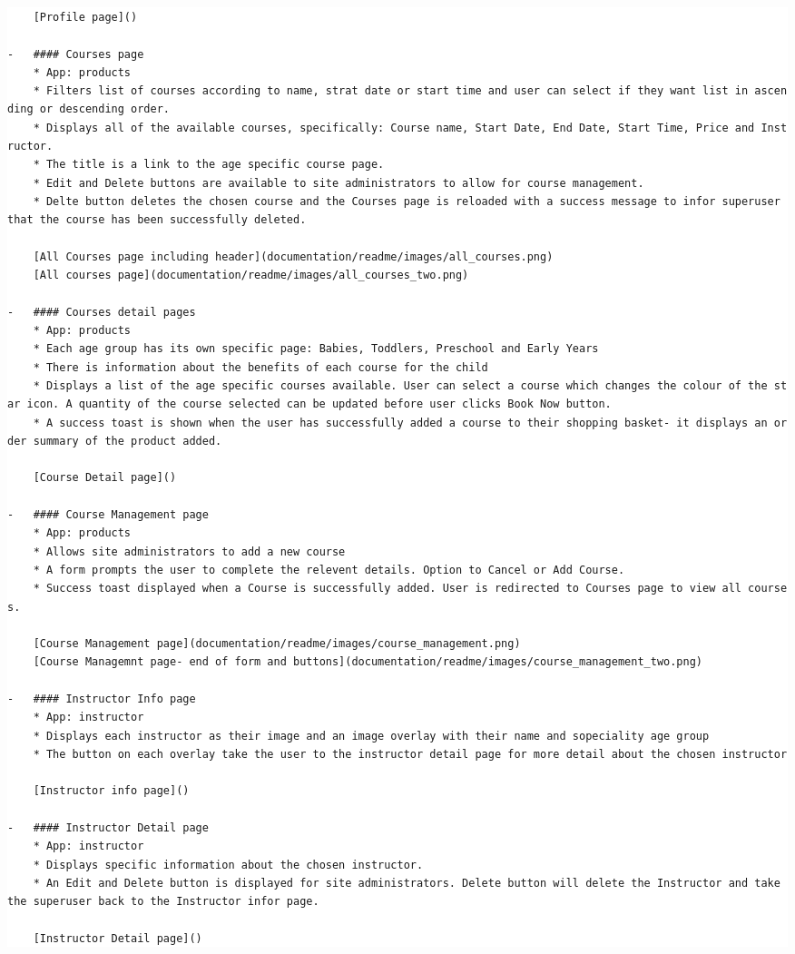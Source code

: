         [Profile page]()

    -   #### Courses page
        * App: products
        * Filters list of courses according to name, strat date or start time and user can select if they want list in ascending or descending order.
        * Displays all of the available courses, specifically: Course name, Start Date, End Date, Start Time, Price and Instructor.
        * The title is a link to the age specific course page.
        * Edit and Delete buttons are available to site administrators to allow for course management. 
        * Delte button deletes the chosen course and the Courses page is reloaded with a success message to infor superuser that the course has been successfully deleted.

        [All Courses page including header](documentation/readme/images/all_courses.png)
        [All courses page](documentation/readme/images/all_courses_two.png)

    -   #### Courses detail pages
        * App: products
        * Each age group has its own specific page: Babies, Toddlers, Preschool and Early Years
        * There is information about the benefits of each course for the child
        * Displays a list of the age specific courses available. User can select a course which changes the colour of the star icon. A quantity of the course selected can be updated before user clicks Book Now button.
        * A success toast is shown when the user has successfully added a course to their shopping basket- it displays an order summary of the product added. 

        [Course Detail page]()

    -   #### Course Management page
        * App: products
        * Allows site administrators to add a new course
        * A form prompts the user to complete the relevent details. Option to Cancel or Add Course.
        * Success toast displayed when a Course is successfully added. User is redirected to Courses page to view all courses.

        [Course Management page](documentation/readme/images/course_management.png)
        [Course Managemnt page- end of form and buttons](documentation/readme/images/course_management_two.png)

    -   #### Instructor Info page
        * App: instructor
        * Displays each instructor as their image and an image overlay with their name and sopeciality age group
        * The button on each overlay take the user to the instructor detail page for more detail about the chosen instructor

        [Instructor info page]()

    -   #### Instructor Detail page
        * App: instructor
        * Displays specific information about the chosen instructor.
        * An Edit and Delete button is displayed for site administrators. Delete button will delete the Instructor and take the superuser back to the Instructor infor page.

        [Instructor Detail page]()
